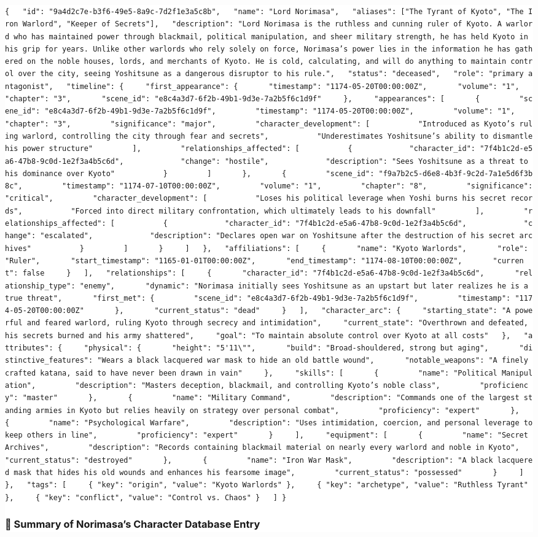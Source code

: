 `{   "id": "9a4d2c7e-b3f6-49e5-8a9c-7d2f1e3a5c8b",   "name": "Lord Norimasa",   "aliases": ["The Tyrant of Kyoto", "The Iron Warlord", "Keeper of Secrets"],   "description": "Lord Norimasa is the ruthless and cunning ruler of Kyoto. A warlord who has maintained power through blackmail, political manipulation, and sheer military strength, he has held Kyoto in his grip for years. Unlike other warlords who rely solely on force, Norimasa’s power lies in the information he has gathered on the noble houses, lords, and merchants of Kyoto. He is cold, calculating, and will do anything to maintain control over the city, seeing Yoshitsune as a dangerous disruptor to his rule.",   "status": "deceased",   "role": "primary antagonist",   "timeline": {     "first_appearance": {       "timestamp": "1174-05-20T00:00:00Z",       "volume": "1",       "chapter": "3",       "scene_id": "e8c4a3d7-6f2b-49b1-9d3e-7a2b5f6c1d9f"     },     "appearances": [       {         "scene_id": "e8c4a3d7-6f2b-49b1-9d3e-7a2b5f6c1d9f",         "timestamp": "1174-05-20T00:00:00Z",         "volume": "1",         "chapter": "3",         "significance": "major",         "character_development": [           "Introduced as Kyoto’s ruling warlord, controlling the city through fear and secrets",           "Underestimates Yoshitsune’s ability to dismantle his power structure"         ],         "relationships_affected": [           {             "character_id": "7f4b1c2d-e5a6-47b8-9c0d-1e2f3a4b5c6d",             "change": "hostile",             "description": "Sees Yoshitsune as a threat to his dominance over Kyoto"           }         ]       },       {         "scene_id": "f9a7b2c5-d6e8-4b3f-9c2d-7a1e5d6f3b8c",         "timestamp": "1174-07-10T00:00:00Z",         "volume": "1",         "chapter": "8",         "significance": "critical",         "character_development": [           "Loses his political leverage when Yoshi burns his secret records",           "Forced into direct military confrontation, which ultimately leads to his downfall"         ],         "relationships_affected": [           {             "character_id": "7f4b1c2d-e5a6-47b8-9c0d-1e2f3a4b5c6d",             "change": "escalated",             "description": "Declares open war on Yoshitsune after the destruction of his secret archives"           }         ]       }     ]   },   "affiliations": [     {       "name": "Kyoto Warlords",       "role": "Ruler",       "start_timestamp": "1165-01-01T00:00:00Z",       "end_timestamp": "1174-08-10T00:00:00Z",       "current": false     }   ],   "relationships": [     {       "character_id": "7f4b1c2d-e5a6-47b8-9c0d-1e2f3a4b5c6d",       "relationship_type": "enemy",       "dynamic": "Norimasa initially sees Yoshitsune as an upstart but later realizes he is a true threat",       "first_met": {         "scene_id": "e8c4a3d7-6f2b-49b1-9d3e-7a2b5f6c1d9f",         "timestamp": "1174-05-20T00:00:00Z"       },       "current_status": "dead"     }   ],   "character_arc": {     "starting_state": "A powerful and feared warlord, ruling Kyoto through secrecy and intimidation",     "current_state": "Overthrown and defeated, his secrets burned and his army shattered",     "goal": "To maintain absolute control over Kyoto at all costs"   },   "attributes": {     "physical": {       "height": "5'11\"",       "build": "Broad-shouldered, strong but aging",       "distinctive_features": "Wears a black lacquered war mask to hide an old battle wound",       "notable_weapons": "A finely crafted katana, said to have never been drawn in vain"     },     "skills": [       {         "name": "Political Manipulation",         "description": "Masters deception, blackmail, and controlling Kyoto’s noble class",         "proficiency": "master"       },       {         "name": "Military Command",         "description": "Commands one of the largest standing armies in Kyoto but relies heavily on strategy over personal combat",         "proficiency": "expert"       },       {         "name": "Psychological Warfare",         "description": "Uses intimidation, coercion, and personal leverage to keep others in line",         "proficiency": "expert"       }     ],     "equipment": [       {         "name": "Secret Archives",         "description": "Records containing blackmail material on nearly every warlord and noble in Kyoto",         "current_status": "destroyed"       },       {         "name": "Iron War Mask",         "description": "A black lacquered mask that hides his old wounds and enhances his fearsome image",         "current_status": "possessed"       }     ]   },   "tags": [     { "key": "origin", "value": "Kyoto Warlords" },     { "key": "archetype", "value": "Ruthless Tyrant" },     { "key": "conflict", "value": "Control vs. Chaos" }   ] }`

### **📜 Summary of Norimasa’s Character Database Entry**
